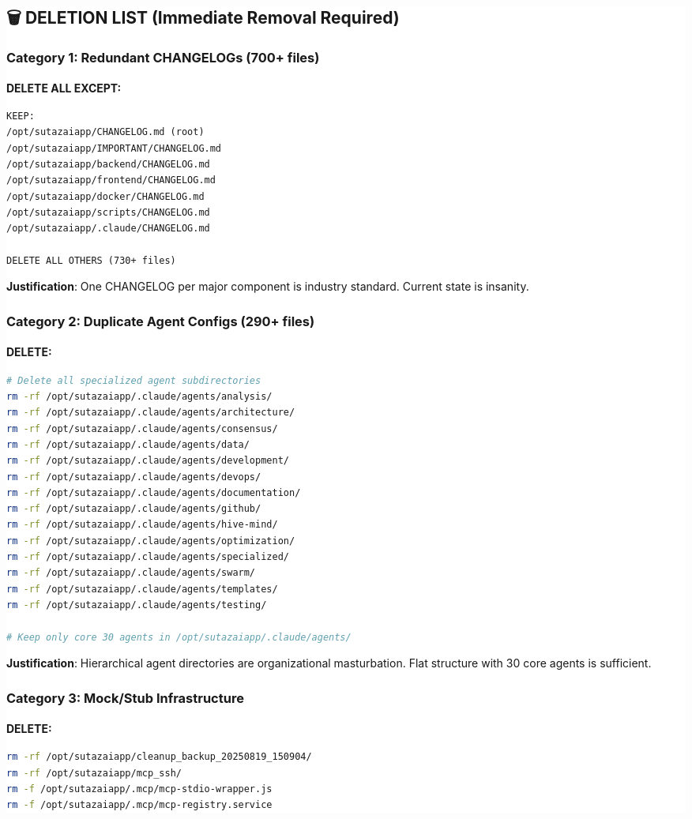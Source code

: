 
## 🗑️ DELETION LIST (Immediate Removal Required)

### Category 1: Redundant CHANGELOGs (700+ files)
**DELETE ALL EXCEPT:**
```
KEEP:
/opt/sutazaiapp/CHANGELOG.md (root)
/opt/sutazaiapp/IMPORTANT/CHANGELOG.md
/opt/sutazaiapp/backend/CHANGELOG.md
/opt/sutazaiapp/frontend/CHANGELOG.md
/opt/sutazaiapp/docker/CHANGELOG.md
/opt/sutazaiapp/scripts/CHANGELOG.md
/opt/sutazaiapp/.claude/CHANGELOG.md

DELETE ALL OTHERS (730+ files)
```

**Justification**: One CHANGELOG per major component is industry standard. Current state is insanity.

### Category 2: Duplicate Agent Configs (290+ files)
**DELETE:**
```bash
# Delete all specialized agent subdirectories
rm -rf /opt/sutazaiapp/.claude/agents/analysis/
rm -rf /opt/sutazaiapp/.claude/agents/architecture/
rm -rf /opt/sutazaiapp/.claude/agents/consensus/
rm -rf /opt/sutazaiapp/.claude/agents/data/
rm -rf /opt/sutazaiapp/.claude/agents/development/
rm -rf /opt/sutazaiapp/.claude/agents/devops/
rm -rf /opt/sutazaiapp/.claude/agents/documentation/
rm -rf /opt/sutazaiapp/.claude/agents/github/
rm -rf /opt/sutazaiapp/.claude/agents/hive-mind/
rm -rf /opt/sutazaiapp/.claude/agents/optimization/
rm -rf /opt/sutazaiapp/.claude/agents/specialized/
rm -rf /opt/sutazaiapp/.claude/agents/swarm/
rm -rf /opt/sutazaiapp/.claude/agents/templates/
rm -rf /opt/sutazaiapp/.claude/agents/testing/

# Keep only core 30 agents in /opt/sutazaiapp/.claude/agents/
```

**Justification**: Hierarchical agent directories are organizational masturbation. Flat structure with 30 core agents is sufficient.

### Category 3: Mock/Stub Infrastructure
**DELETE:**
```bash
rm -rf /opt/sutazaiapp/cleanup_backup_20250819_150904/
rm -rf /opt/sutazaiapp/mcp_ssh/
rm -f /opt/sutazaiapp/.mcp/mcp-stdio-wrapper.js
rm -f /opt/sutazaiapp/.mcp/mcp-registry.service
```
